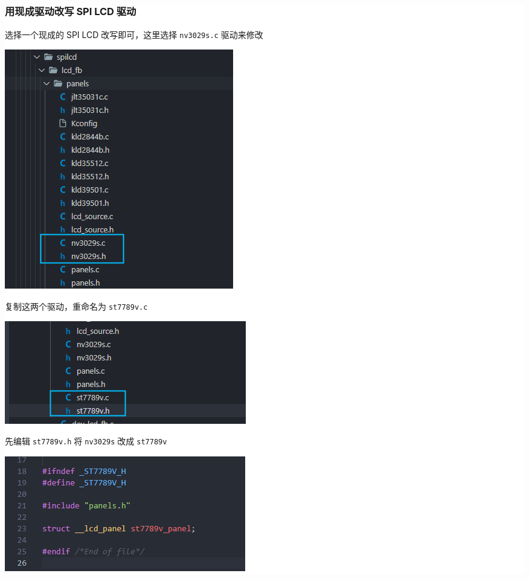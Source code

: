 ### 用现成驱动改写 SPI LCD 驱动

选择一个现成的 SPI LCD 改写即可，这里选择 `nv3029s.c` 驱动来修改

![image-20231017104714827](assets/post/add_spilcd_147/image-20231017104714827.png)

复制这两个驱动，重命名为 `st7789v.c`

![image-20231017104740060](assets/post/add_spilcd_147/image-20231017104740060.png)

先编辑 `st7789v.h` 将 `nv3029s` 改成 `st7789v`

![image-20231017104851772](assets/post/add_spilcd_147/image-20231017104851772.png)
